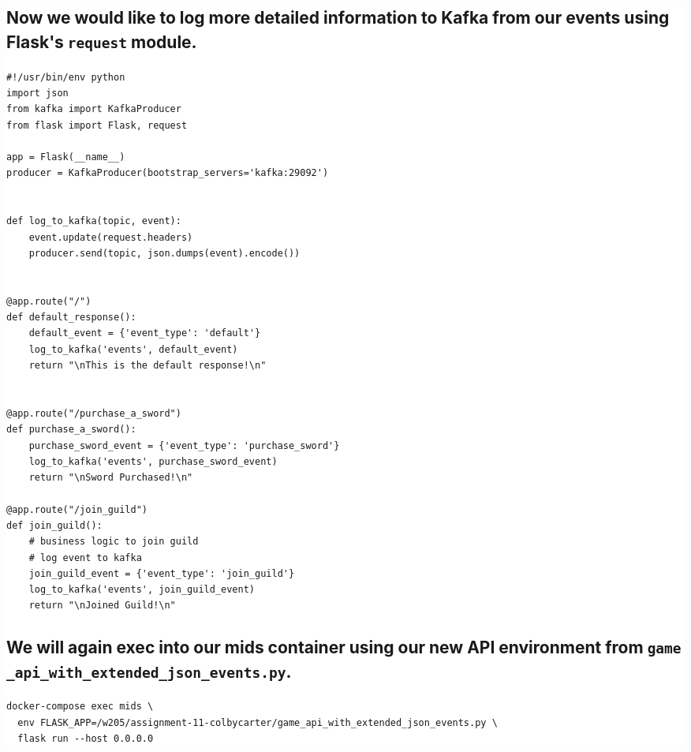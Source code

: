 
## Now we would like to log  more detailed information to Kafka from our events using Flask's `request` module.

```
#!/usr/bin/env python
import json
from kafka import KafkaProducer
from flask import Flask, request

app = Flask(__name__)
producer = KafkaProducer(bootstrap_servers='kafka:29092')


def log_to_kafka(topic, event):
    event.update(request.headers)
    producer.send(topic, json.dumps(event).encode())


@app.route("/")
def default_response():
    default_event = {'event_type': 'default'}
    log_to_kafka('events', default_event)
    return "\nThis is the default response!\n"


@app.route("/purchase_a_sword")
def purchase_a_sword():
    purchase_sword_event = {'event_type': 'purchase_sword'}
    log_to_kafka('events', purchase_sword_event)
    return "\nSword Purchased!\n"

@app.route("/join_guild")
def join_guild():
    # business logic to join guild
    # log event to kafka
    join_guild_event = {'event_type': 'join_guild'}
    log_to_kafka('events', join_guild_event)
    return "\nJoined Guild!\n"
```


## We will again exec into our mids container using our new API environment from `game_api_with_extended_json_events.py`.

```
docker-compose exec mids \
  env FLASK_APP=/w205/assignment-11-colbycarter/game_api_with_extended_json_events.py \
  flask run --host 0.0.0.0
```
